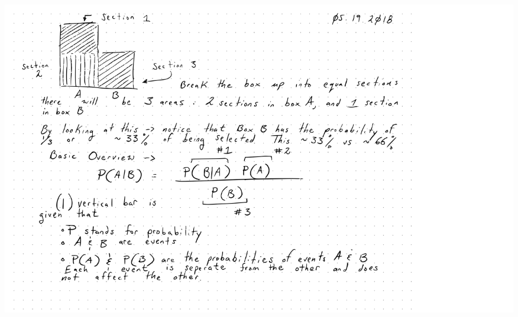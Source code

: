   <img src="https://github.com/stan-alam/science/blob/develop/mathematics/Bayesian/intro/svg_files/Notebook2-1.svg" width="80%" height="80%">
</a>

<a>